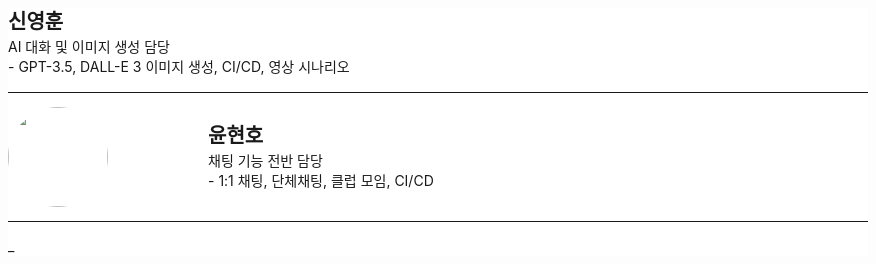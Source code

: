 <span>
<b style = "font-size : 20px;">신영훈</b></br>
AI 대화 및 이미지 생성 담당<br>
- GPT-3.5, DALL-E 3 이미지 생성, CI/CD, 영상 시나리오

</div>
</span>

</div>

</div>
<hr>
<div align="left">

<div style="display: flex; align-items: center;">
<img src="./src/assets/images/readme/hh.jpg" style="border-radius: 50%; width: 100px; height: 100px; margin-right: 100px;">
<div>

<span>
<b style = "font-size : 20px;">윤현호</b></br>
채팅 기능 전반 담당<br>
- 1:1 채팅, 단체채팅, 클럽 모임, CI/CD

</div>
</span>

</div>

</div>
<hr>
_
